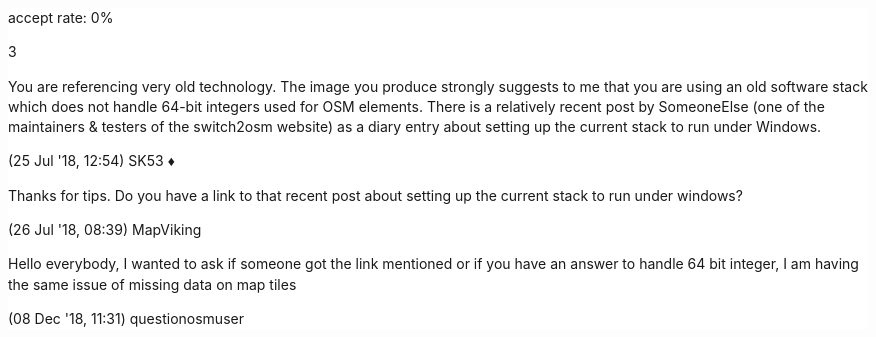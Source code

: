 <span class="accept_rate" title="Rate of the user&#39;s accepted answers">accept rate:</span> <span title="MapViking has no accepted answers">0%</span></p>
</img>
</div>
</div>
<div id="comments-container-64895" class="comments-container">
<span id="64913"></span>
<div id="comment-64913" class="comment">
<div id="post-64913-score" class="comment-score">
3
</div>
<div class="comment-text">
<p>You are referencing very old technology. The image you produce strongly suggests to me that you are using an old software stack which does not handle 64-bit integers used for OSM elements. There is a relatively recent post by SomeoneElse (one of the maintainers &amp; testers of the switch2osm website) as a diary entry about setting up the current stack to run under Windows.</p>
</div>
<div id="comment-64913-info" class="comment-info">
<span class="comment-age">(25 Jul '18, 12:54)</span> <span class="comment-user userinfo">SK53 ♦</span>
</div>
</div>
<span id="64937"></span>
<div id="comment-64937" class="comment">
<div id="post-64937-score" class="comment-score">
&#10;</div>
<div class="comment-text">
<p>Thanks for tips. Do you have a link to that recent post about setting up the current stack to run under windows?</p>
</div>
<div id="comment-64937-info" class="comment-info">
<span class="comment-age">(26 Jul '18, 08:39)</span> <span class="comment-user userinfo">MapViking</span>
</div>
</div>
<span id="67108"></span>
<div id="comment-67108" class="comment">
<div id="post-67108-score" class="comment-score">
&#10;</div>
<div class="comment-text">
<p>Hello everybody, I wanted to ask if someone got the link mentioned or if you have an answer to handle 64 bit integer, I am having the same issue of missing data on map tiles</p>
</div>
<div id="comment-67108-info" class="comment-info">
<span class="comment-age">(08 Dec '18, 11:31)</span> <span class="comment-user userinfo">questionosmuser</span>
</div>
</div>
</div>
<div id="comment-tools-64895" class="comment-tools">
&#10;</div>
<div class="clear">
&#10;</div>
<div id="comment-64895-form-container" class="comment-form-container">
&#10;</div>
<div class="clear">
&#10;</div>
</div></td>
</tr>
</tbody>
</table>
